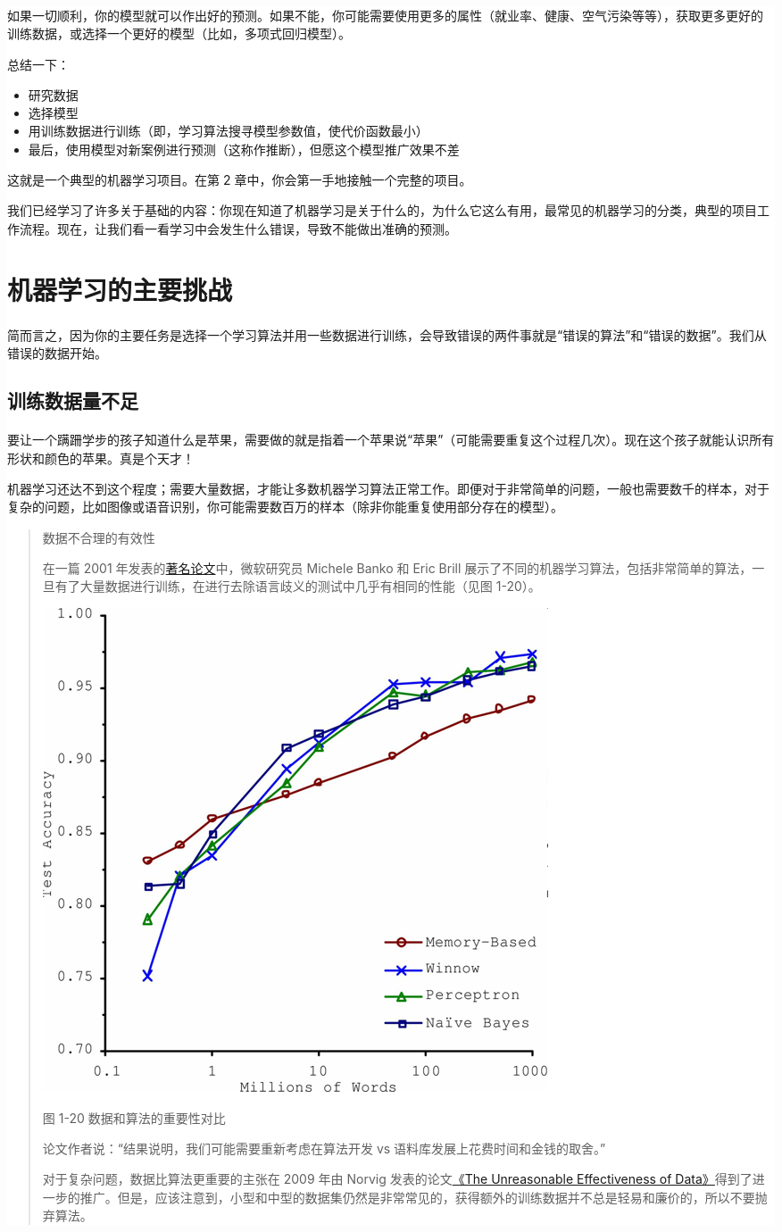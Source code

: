 如果一切顺利，你的模型就可以作出好的预测。如果不能，你可能需要使用更多的属性（就业率、健康、空气污染等等），获取更多更好的训练数据，或选择一个更好的模型（比如，多项式回归模型）。

总结一下：

*   研究数据
*   选择模型
*   用训练数据进行训练（即，学习算法搜寻模型参数值，使代价函数最小）
*   最后，使用模型对新案例进行预测（这称作推断），但愿这个模型推广效果不差

这就是一个典型的机器学习项目。在第 2 章中，你会第一手地接触一个完整的项目。

我们已经学习了许多关于基础的内容：你现在知道了机器学习是关于什么的，为什么它这么有用，最常见的机器学习的分类，典型的项目工作流程。现在，让我们看一看学习中会发生什么错误，导致不能做出准确的预测。

# 机器学习的主要挑战

简而言之，因为你的主要任务是选择一个学习算法并用一些数据进行训练，会导致错误的两件事就是“错误的算法”和“错误的数据”。我们从错误的数据开始。

## 训练数据量不足

要让一个蹒跚学步的孩子知道什么是苹果，需要做的就是指着一个苹果说“苹果”（可能需要重复这个过程几次）。现在这个孩子就能认识所有形状和颜色的苹果。真是个天才！

机器学习还达不到这个程度；需要大量数据，才能让多数机器学习算法正常工作。即便对于非常简单的问题，一般也需要数千的样本，对于复杂的问题，比如图像或语音识别，你可能需要数百万的样本（除非你能重复使用部分存在的模型）。

> 数据不合理的有效性
> 
> 在一篇 2001 年发表的[著名论文](http://ucrel.lancs.ac.uk/acl/P/P01/P01-1005.pdf)中，微软研究员 Michele Banko 和 Eric Brill 展示了不同的机器学习算法，包括非常简单的算法，一旦有了大量数据进行训练，在进行去除语言歧义的测试中几乎有相同的性能（见图 1-20）。
> 
> ![](../images/chapter_1/1-20.png)
> 
> 图 1-20 数据和算法的重要性对比
> 
> 论文作者说：“结果说明，我们可能需要重新考虑在算法开发 vs 语料库发展上花费时间和金钱的取舍。”
> 
> 对于复杂问题，数据比算法更重要的主张在 2009 年由 Norvig 发表的论文[《The Unreasonable Effectiveness of Data》](https://link.jianshu.com?t=http%3A%2F%2Fstatic.googleusercontent.com%2Fmedia%2Fresearch.google.com%2Ffr%2F%2Fpubs%2Farchive%2F35179.pdf)得到了进一步的推广。但是，应该注意到，小型和中型的数据集仍然是非常常见的，获得额外的训练数据并不总是轻易和廉价的，所以不要抛弃算法。